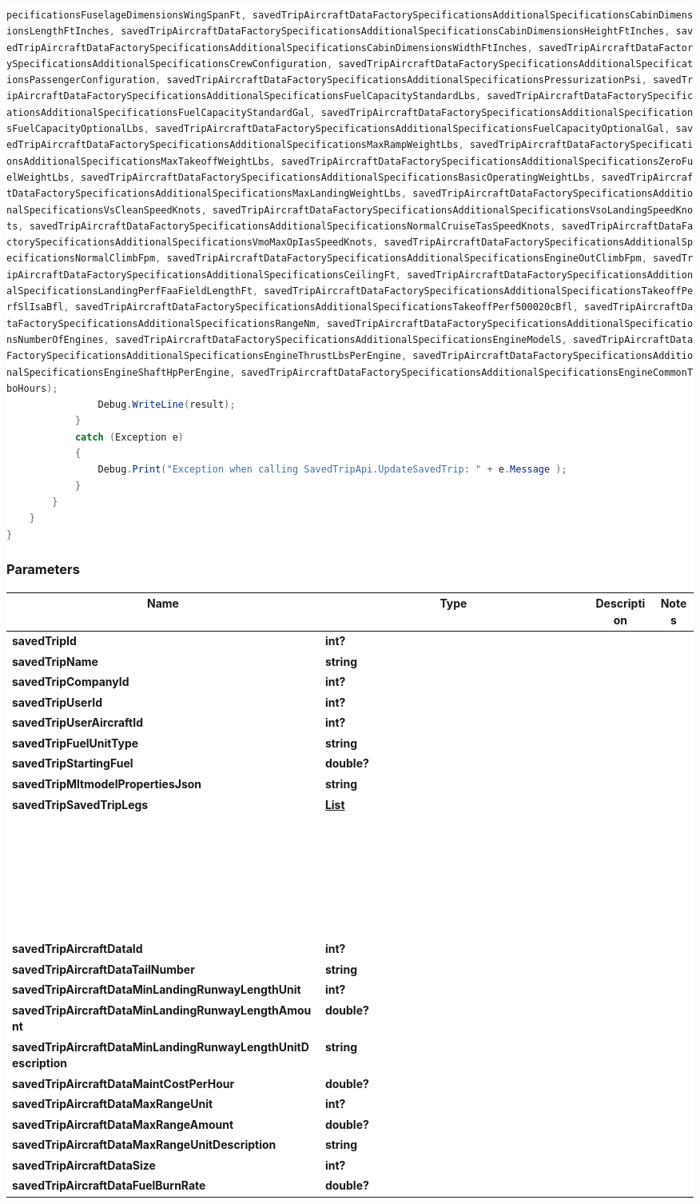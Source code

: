 ```csharp
pecificationsFuselageDimensionsWingSpanFt, savedTripAircraftDataFactorySpecificationsAdditionalSpecificationsCabinDimensionsLengthFtInches, savedTripAircraftDataFactorySpecificationsAdditionalSpecificationsCabinDimensionsHeightFtInches, savedTripAircraftDataFactorySpecificationsAdditionalSpecificationsCabinDimensionsWidthFtInches, savedTripAircraftDataFactorySpecificationsAdditionalSpecificationsCrewConfiguration, savedTripAircraftDataFactorySpecificationsAdditionalSpecificationsPassengerConfiguration, savedTripAircraftDataFactorySpecificationsAdditionalSpecificationsPressurizationPsi, savedTripAircraftDataFactorySpecificationsAdditionalSpecificationsFuelCapacityStandardLbs, savedTripAircraftDataFactorySpecificationsAdditionalSpecificationsFuelCapacityStandardGal, savedTripAircraftDataFactorySpecificationsAdditionalSpecificationsFuelCapacityOptionalLbs, savedTripAircraftDataFactorySpecificationsAdditionalSpecificationsFuelCapacityOptionalGal, savedTripAircraftDataFactorySpecificationsAdditionalSpecificationsMaxRampWeightLbs, savedTripAircraftDataFactorySpecificationsAdditionalSpecificationsMaxTakeoffWeightLbs, savedTripAircraftDataFactorySpecificationsAdditionalSpecificationsZeroFuelWeightLbs, savedTripAircraftDataFactorySpecificationsAdditionalSpecificationsBasicOperatingWeightLbs, savedTripAircraftDataFactorySpecificationsAdditionalSpecificationsMaxLandingWeightLbs, savedTripAircraftDataFactorySpecificationsAdditionalSpecificationsVsCleanSpeedKnots, savedTripAircraftDataFactorySpecificationsAdditionalSpecificationsVsoLandingSpeedKnots, savedTripAircraftDataFactorySpecificationsAdditionalSpecificationsNormalCruiseTasSpeedKnots, savedTripAircraftDataFactorySpecificationsAdditionalSpecificationsVmoMaxOpIasSpeedKnots, savedTripAircraftDataFactorySpecificationsAdditionalSpecificationsNormalClimbFpm, savedTripAircraftDataFactorySpecificationsAdditionalSpecificationsEngineOutClimbFpm, savedTripAircraftDataFactorySpecificationsAdditionalSpecificationsCeilingFt, savedTripAircraftDataFactorySpecificationsAdditionalSpecificationsLandingPerfFaaFieldLengthFt, savedTripAircraftDataFactorySpecificationsAdditionalSpecificationsTakeoffPerfSlIsaBfl, savedTripAircraftDataFactorySpecificationsAdditionalSpecificationsTakeoffPerf500020cBfl, savedTripAircraftDataFactorySpecificationsAdditionalSpecificationsRangeNm, savedTripAircraftDataFactorySpecificationsAdditionalSpecificationsNumberOfEngines, savedTripAircraftDataFactorySpecificationsAdditionalSpecificationsEngineModelS, savedTripAircraftDataFactorySpecificationsAdditionalSpecificationsEngineThrustLbsPerEngine, savedTripAircraftDataFactorySpecificationsAdditionalSpecificationsEngineShaftHpPerEngine, savedTripAircraftDataFactorySpecificationsAdditionalSpecificationsEngineCommonTboHours);
                Debug.WriteLine(result);
            }
            catch (Exception e)
            {
                Debug.Print("Exception when calling SavedTripApi.UpdateSavedTrip: " + e.Message );
            }
        }
    }
}
```

### Parameters

Name | Type | Description  | Notes
------------- | ------------- | ------------- | -------------
 **savedTripId** | **int?**|  | 
 **savedTripName** | **string**|  | 
 **savedTripCompanyId** | **int?**|  | 
 **savedTripUserId** | **int?**|  | 
 **savedTripUserAircraftId** | **int?**|  | 
 **savedTripFuelUnitType** | **string**|  | 
 **savedTripStartingFuel** | **double?**|  | 
 **savedTripMltmodelPropertiesJson** | **string**|  | 
 **savedTripSavedTripLegs** | [**List<Object>**](Object.md)|  | 
 **savedTripAircraftDataId** | **int?**|  | 
 **savedTripAircraftDataTailNumber** | **string**|  | 
 **savedTripAircraftDataMinLandingRunwayLengthUnit** | **int?**|  | 
 **savedTripAircraftDataMinLandingRunwayLengthAmount** | **double?**|  | 
 **savedTripAircraftDataMinLandingRunwayLengthUnitDescription** | **string**|  | 
 **savedTripAircraftDataMaintCostPerHour** | **double?**|  | 
 **savedTripAircraftDataMaxRangeUnit** | **int?**|  | 
 **savedTripAircraftDataMaxRangeAmount** | **double?**|  | 
 **savedTripAircraftDataMaxRangeUnitDescription** | **string**|  | 
 **savedTripAircraftDataSize** | **int?**|  | 
 **savedTripAircraftDataFuelBurnRate** | **double?**|  | 